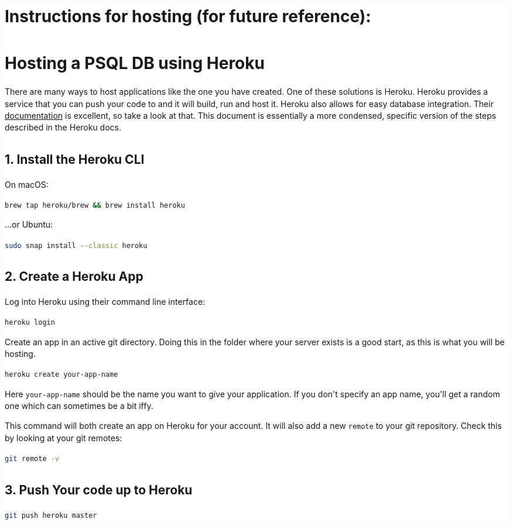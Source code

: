 # Instructions for hosting (for future reference):

# Hosting a PSQL DB using Heroku

There are many ways to host applications like the one you have created. One of these solutions is Heroku. Heroku provides a service that you can push your code to and it will build, run and host it. Heroku also allows for easy database integration. Their [documentation](https://devcenter.heroku.com/articles/getting-started-with-nodejs) is excellent, so take a look at that. This document is essentially a more condensed, specific version of the steps described in the Heroku docs.

## 1. Install the Heroku CLI

On macOS:

```bash
brew tap heroku/brew && brew install heroku
```

...or Ubuntu:

```bash
sudo snap install --classic heroku
```

## 2. Create a Heroku App

Log into Heroku using their command line interface:

```bash
heroku login
```

Create an app in an active git directory. Doing this in the folder where your server exists is a good start, as this is what you will be hosting.

```bash
heroku create your-app-name
```

Here `your-app-name` should be the name you want to give your application. If you don't specify an app name, you'll get a random one which can sometimes be a bit iffy.

This command will both create an app on Heroku for your account. It will also add a new `remote` to your git repository.
Check this by looking at your git remotes:

```bash
git remote -v
```

## 3. Push Your code up to Heroku

```bash
git push heroku master
```
